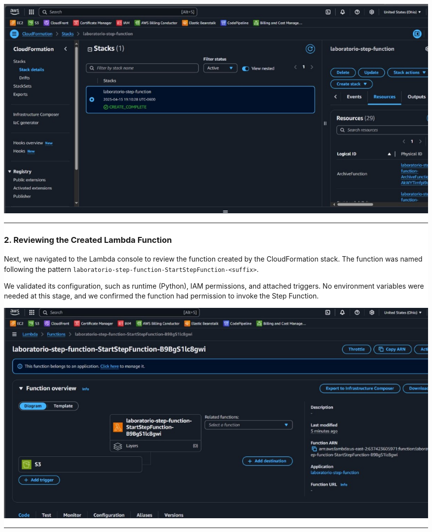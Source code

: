 ![CloudFormation Stack Creation](images/stack.jpg)

---

### 2. Reviewing the Created Lambda Function

Next, we navigated to the Lambda console to review the function created by the CloudFormation stack. The function was named following the pattern `laboratorio-step-function-StartStepFunction-<suffix>`.

We validated its configuration, such as runtime (Python), IAM permissions, and attached triggers. No environment variables were needed at this stage, and we confirmed the function had permission to invoke the Step Function.

![Reviewing](images/lambdaFunction.jpg)

---